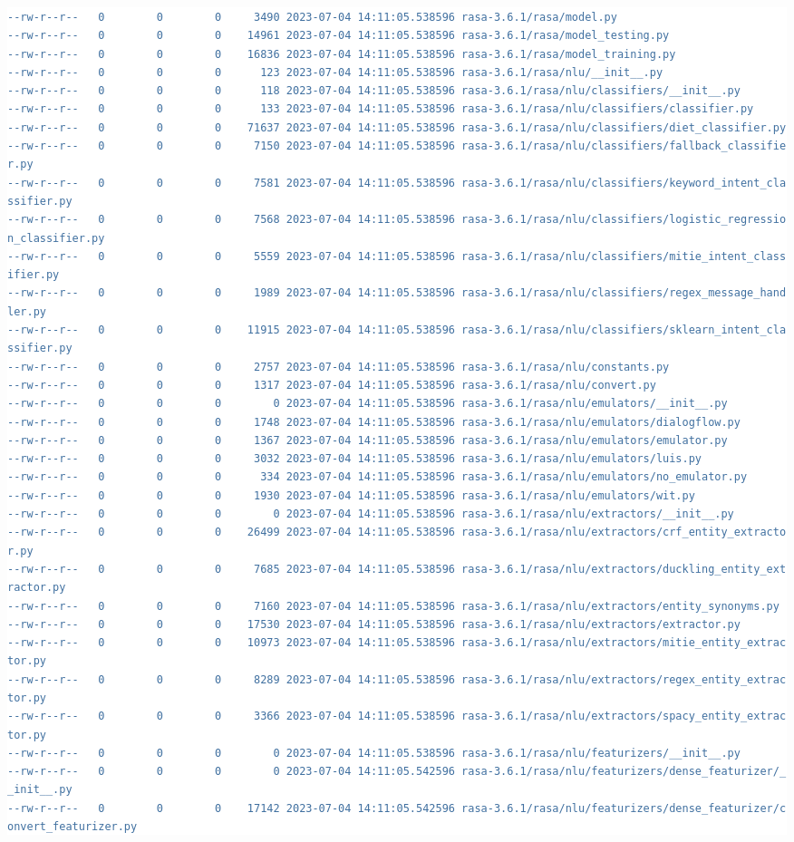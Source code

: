 ```diff
--rw-r--r--   0        0        0     3490 2023-07-04 14:11:05.538596 rasa-3.6.1/rasa/model.py
--rw-r--r--   0        0        0    14961 2023-07-04 14:11:05.538596 rasa-3.6.1/rasa/model_testing.py
--rw-r--r--   0        0        0    16836 2023-07-04 14:11:05.538596 rasa-3.6.1/rasa/model_training.py
--rw-r--r--   0        0        0      123 2023-07-04 14:11:05.538596 rasa-3.6.1/rasa/nlu/__init__.py
--rw-r--r--   0        0        0      118 2023-07-04 14:11:05.538596 rasa-3.6.1/rasa/nlu/classifiers/__init__.py
--rw-r--r--   0        0        0      133 2023-07-04 14:11:05.538596 rasa-3.6.1/rasa/nlu/classifiers/classifier.py
--rw-r--r--   0        0        0    71637 2023-07-04 14:11:05.538596 rasa-3.6.1/rasa/nlu/classifiers/diet_classifier.py
--rw-r--r--   0        0        0     7150 2023-07-04 14:11:05.538596 rasa-3.6.1/rasa/nlu/classifiers/fallback_classifier.py
--rw-r--r--   0        0        0     7581 2023-07-04 14:11:05.538596 rasa-3.6.1/rasa/nlu/classifiers/keyword_intent_classifier.py
--rw-r--r--   0        0        0     7568 2023-07-04 14:11:05.538596 rasa-3.6.1/rasa/nlu/classifiers/logistic_regression_classifier.py
--rw-r--r--   0        0        0     5559 2023-07-04 14:11:05.538596 rasa-3.6.1/rasa/nlu/classifiers/mitie_intent_classifier.py
--rw-r--r--   0        0        0     1989 2023-07-04 14:11:05.538596 rasa-3.6.1/rasa/nlu/classifiers/regex_message_handler.py
--rw-r--r--   0        0        0    11915 2023-07-04 14:11:05.538596 rasa-3.6.1/rasa/nlu/classifiers/sklearn_intent_classifier.py
--rw-r--r--   0        0        0     2757 2023-07-04 14:11:05.538596 rasa-3.6.1/rasa/nlu/constants.py
--rw-r--r--   0        0        0     1317 2023-07-04 14:11:05.538596 rasa-3.6.1/rasa/nlu/convert.py
--rw-r--r--   0        0        0        0 2023-07-04 14:11:05.538596 rasa-3.6.1/rasa/nlu/emulators/__init__.py
--rw-r--r--   0        0        0     1748 2023-07-04 14:11:05.538596 rasa-3.6.1/rasa/nlu/emulators/dialogflow.py
--rw-r--r--   0        0        0     1367 2023-07-04 14:11:05.538596 rasa-3.6.1/rasa/nlu/emulators/emulator.py
--rw-r--r--   0        0        0     3032 2023-07-04 14:11:05.538596 rasa-3.6.1/rasa/nlu/emulators/luis.py
--rw-r--r--   0        0        0      334 2023-07-04 14:11:05.538596 rasa-3.6.1/rasa/nlu/emulators/no_emulator.py
--rw-r--r--   0        0        0     1930 2023-07-04 14:11:05.538596 rasa-3.6.1/rasa/nlu/emulators/wit.py
--rw-r--r--   0        0        0        0 2023-07-04 14:11:05.538596 rasa-3.6.1/rasa/nlu/extractors/__init__.py
--rw-r--r--   0        0        0    26499 2023-07-04 14:11:05.538596 rasa-3.6.1/rasa/nlu/extractors/crf_entity_extractor.py
--rw-r--r--   0        0        0     7685 2023-07-04 14:11:05.538596 rasa-3.6.1/rasa/nlu/extractors/duckling_entity_extractor.py
--rw-r--r--   0        0        0     7160 2023-07-04 14:11:05.538596 rasa-3.6.1/rasa/nlu/extractors/entity_synonyms.py
--rw-r--r--   0        0        0    17530 2023-07-04 14:11:05.538596 rasa-3.6.1/rasa/nlu/extractors/extractor.py
--rw-r--r--   0        0        0    10973 2023-07-04 14:11:05.538596 rasa-3.6.1/rasa/nlu/extractors/mitie_entity_extractor.py
--rw-r--r--   0        0        0     8289 2023-07-04 14:11:05.538596 rasa-3.6.1/rasa/nlu/extractors/regex_entity_extractor.py
--rw-r--r--   0        0        0     3366 2023-07-04 14:11:05.538596 rasa-3.6.1/rasa/nlu/extractors/spacy_entity_extractor.py
--rw-r--r--   0        0        0        0 2023-07-04 14:11:05.538596 rasa-3.6.1/rasa/nlu/featurizers/__init__.py
--rw-r--r--   0        0        0        0 2023-07-04 14:11:05.542596 rasa-3.6.1/rasa/nlu/featurizers/dense_featurizer/__init__.py
--rw-r--r--   0        0        0    17142 2023-07-04 14:11:05.542596 rasa-3.6.1/rasa/nlu/featurizers/dense_featurizer/convert_featurizer.py
```